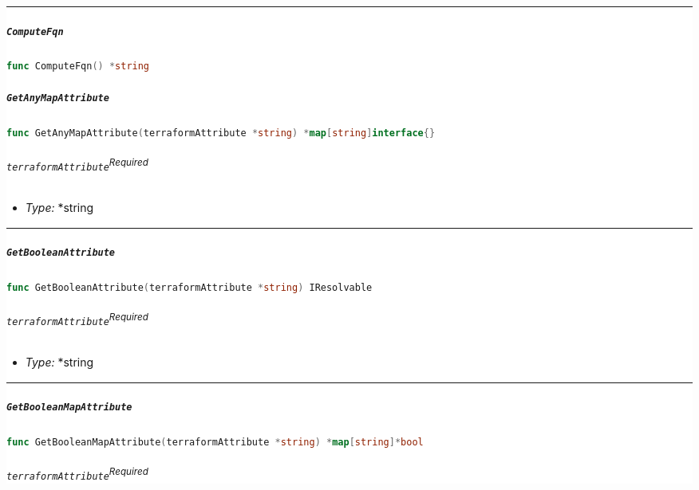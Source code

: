 
---

##### `ComputeFqn` <a name="ComputeFqn" id="@cdktf/provider-cloudflare.zeroTrustDlpPredefinedEntry.ZeroTrustDlpPredefinedEntryVariantOutputReference.computeFqn"></a>

```go
func ComputeFqn() *string
```

##### `GetAnyMapAttribute` <a name="GetAnyMapAttribute" id="@cdktf/provider-cloudflare.zeroTrustDlpPredefinedEntry.ZeroTrustDlpPredefinedEntryVariantOutputReference.getAnyMapAttribute"></a>

```go
func GetAnyMapAttribute(terraformAttribute *string) *map[string]interface{}
```

###### `terraformAttribute`<sup>Required</sup> <a name="terraformAttribute" id="@cdktf/provider-cloudflare.zeroTrustDlpPredefinedEntry.ZeroTrustDlpPredefinedEntryVariantOutputReference.getAnyMapAttribute.parameter.terraformAttribute"></a>

- *Type:* *string

---

##### `GetBooleanAttribute` <a name="GetBooleanAttribute" id="@cdktf/provider-cloudflare.zeroTrustDlpPredefinedEntry.ZeroTrustDlpPredefinedEntryVariantOutputReference.getBooleanAttribute"></a>

```go
func GetBooleanAttribute(terraformAttribute *string) IResolvable
```

###### `terraformAttribute`<sup>Required</sup> <a name="terraformAttribute" id="@cdktf/provider-cloudflare.zeroTrustDlpPredefinedEntry.ZeroTrustDlpPredefinedEntryVariantOutputReference.getBooleanAttribute.parameter.terraformAttribute"></a>

- *Type:* *string

---

##### `GetBooleanMapAttribute` <a name="GetBooleanMapAttribute" id="@cdktf/provider-cloudflare.zeroTrustDlpPredefinedEntry.ZeroTrustDlpPredefinedEntryVariantOutputReference.getBooleanMapAttribute"></a>

```go
func GetBooleanMapAttribute(terraformAttribute *string) *map[string]*bool
```

###### `terraformAttribute`<sup>Required</sup> <a name="terraformAttribute" id="@cdktf/provider-cloudflare.zeroTrustDlpPredefinedEntry.ZeroTrustDlpPredefinedEntryVariantOutputReference.getBooleanMapAttribute.parameter.terraformAttribute"></a>
